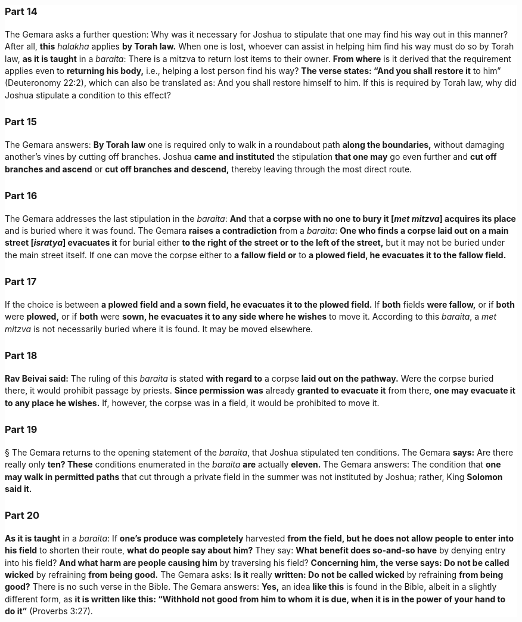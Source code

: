 ### Part 14
The Gemara asks a further question: Why was it necessary for Joshua to stipulate that one may find his way out in this manner? After all, <b>this</b> <i>halakha</i> applies <b>by Torah law.</b> When one is lost, whoever can assist in helping him find his way must do so by Torah law, <b>as it is taught</b> in a <i>baraita</i>: There is a mitzva to return lost items to their owner. <b>From where</b> is it derived that the requirement applies even to <b>returning his body,</b> i.e., helping a lost person find his way? <b>The verse states: “And you shall restore it</b> to him” (Deuteronomy 22:2), which can also be translated as: And you shall restore himself to him. If this is required by Torah law, why did Joshua stipulate a condition to this effect?

### Part 15
The Gemara answers: <b>By Torah law</b> one is required only to walk in a roundabout path <b>along the boundaries,</b> without damaging another’s vines by cutting off branches. Joshua <b>came and instituted</b> the stipulation <b>that one may</b> go even further and <b>cut off branches and ascend</b> or <b>cut off branches and descend,</b> thereby leaving through the most direct route.

### Part 16
The Gemara addresses the last stipulation in the <i>baraita</i>: <b>And</b> that <b>a corpse with no one to bury it [<i>met mitzva</i>] acquires its place</b> and is buried where it was found. The Gemara <b>raises a contradiction</b> from a <i>baraita</i>: <b>One who finds a corpse laid out on a main street [<i>isratya</i>] evacuates it</b> for burial either <b>to the right of the street or to the left of the street,</b> but it may not be buried under the main street itself. If one can move the corpse either to <b>a fallow field or</b> to <b>a plowed field, he evacuates it to the fallow field.</b>

### Part 17
If the choice is between <b>a plowed field and a sown field, he evacuates it to the plowed field.</b> If <b>both</b> fields <b>were fallow,</b> or if <b>both</b> were <b>plowed,</b> or if <b>both</b> were <b>sown, he evacuates it to any side where he wishes</b> to move it. According to this <i>baraita</i>, a <i>met mitzva</i> is not necessarily buried where it is found. It may be moved elsewhere.

### Part 18
<b>Rav Beivai said:</b> The ruling of this <i>baraita</i> is stated <b>with regard to</b> a corpse <b>laid out on the pathway.</b> Were the corpse buried there, it would prohibit passage by priests. <b>Since permission was</b> already <b>granted to evacuate it</b> from there, <b>one may evacuate it to any place he wishes.</b> If, however, the corpse was in a field, it would be prohibited to move it.

### Part 19
§ The Gemara returns to the opening statement of the <i>baraita</i>, that Joshua stipulated ten conditions. The Gemara <b>says:</b> Are there really only <b>ten? These</b> conditions enumerated in the <i>baraita</i> <b>are</b> actually <b>eleven.</b> The Gemara answers: The condition that <b>one may walk in permitted paths</b> that cut through a private field in the summer was not instituted by Joshua; rather, King <b>Solomon said it.</b>

### Part 20
<b>As it is taught</b> in a <i>baraita</i>: If <b>one’s produce was completely</b> harvested <b>from the field, but he does not allow people to enter into his field</b> to shorten their route, <b>what do people say about him?</b> They say: <b>What benefit does so-and-so have</b> by denying entry into his field? <b>And what harm are people causing him</b> by traversing his field? <b>Concerning him, the verse says: Do not be called wicked</b> by refraining <b>from being good.</b> The Gemara asks: <b>Is it</b> really <b>written: Do not be called wicked</b> by refraining <b>from being good?</b> There is no such verse in the Bible. The Gemara answers: <b>Yes,</b> an idea <b>like this</b> is found in the Bible, albeit in a slightly different form, as <b>it is written like this: “Withhold not good from him to whom it is due, when it is in the power of your hand to do it”</b> (Proverbs 3:27).
